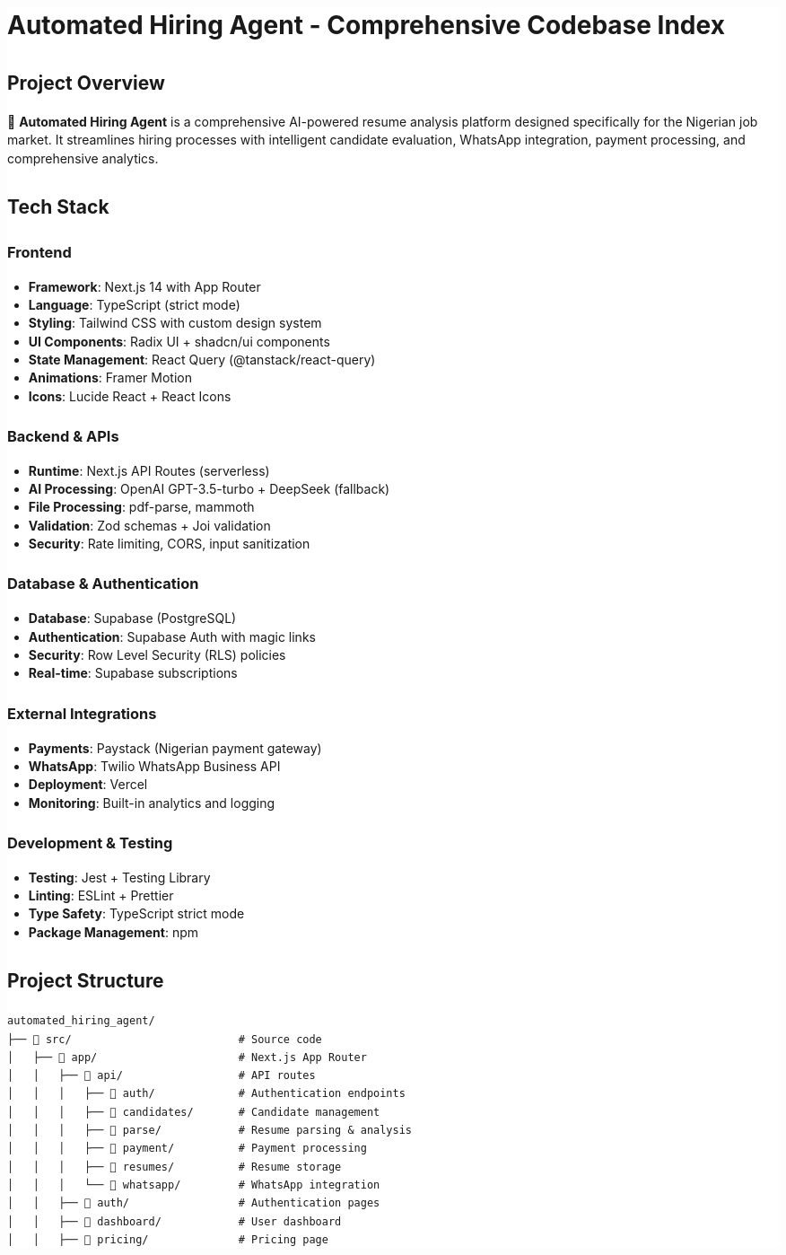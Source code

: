 # Automated Hiring Agent - Comprehensive Codebase Index

## Project Overview
🤖 **Automated Hiring Agent** is a comprehensive AI-powered resume analysis platform designed specifically for the Nigerian job market. It streamlines hiring processes with intelligent candidate evaluation, WhatsApp integration, payment processing, and comprehensive analytics.

## Tech Stack

### **Frontend**
- **Framework**: Next.js 14 with App Router
- **Language**: TypeScript (strict mode)
- **Styling**: Tailwind CSS with custom design system
- **UI Components**: Radix UI + shadcn/ui components
- **State Management**: React Query (@tanstack/react-query)
- **Animations**: Framer Motion
- **Icons**: Lucide React + React Icons

### **Backend & APIs**
- **Runtime**: Next.js API Routes (serverless)
- **AI Processing**: OpenAI GPT-3.5-turbo + DeepSeek (fallback)
- **File Processing**: pdf-parse, mammoth
- **Validation**: Zod schemas + Joi validation
- **Security**: Rate limiting, CORS, input sanitization

### **Database & Authentication**
- **Database**: Supabase (PostgreSQL)
- **Authentication**: Supabase Auth with magic links
- **Security**: Row Level Security (RLS) policies
- **Real-time**: Supabase subscriptions

### **External Integrations**
- **Payments**: Paystack (Nigerian payment gateway)
- **WhatsApp**: Twilio WhatsApp Business API
- **Deployment**: Vercel
- **Monitoring**: Built-in analytics and logging

### **Development & Testing**
- **Testing**: Jest + Testing Library
- **Linting**: ESLint + Prettier
- **Type Safety**: TypeScript strict mode
- **Package Management**: npm

## Project Structure

```
automated_hiring_agent/
├── 📁 src/                          # Source code
│   ├── 📁 app/                      # Next.js App Router
│   │   ├── 📁 api/                  # API routes
│   │   │   ├── 📁 auth/             # Authentication endpoints
│   │   │   ├── 📁 candidates/       # Candidate management
│   │   │   ├── 📁 parse/            # Resume parsing & analysis
│   │   │   ├── 📁 payment/          # Payment processing
│   │   │   ├── 📁 resumes/          # Resume storage
│   │   │   └── 📁 whatsapp/         # WhatsApp integration
│   │   ├── 📁 auth/                 # Authentication pages
│   │   ├── 📁 dashboard/            # User dashboard
│   │   ├── 📁 pricing/              # Pricing page
```